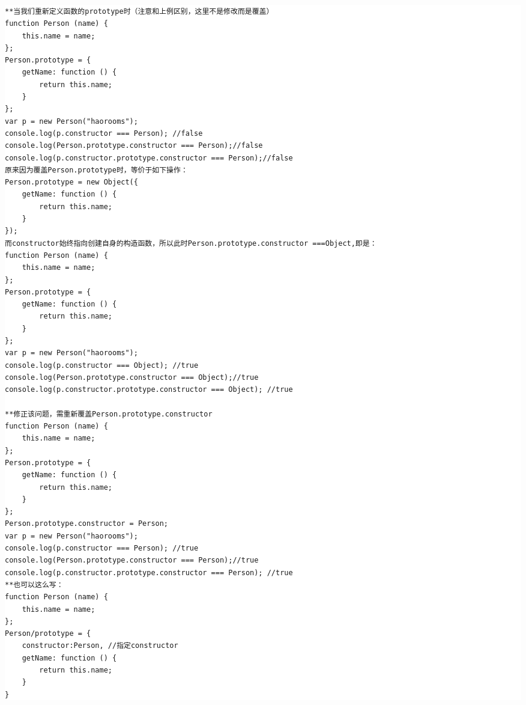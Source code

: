 	**当我们重新定义函数的prototype时（注意和上例区别，这里不是修改而是覆盖）
	function Person (name) {
		this.name = name;
	};
	Person.prototype = {
		getName: function () {
			return this.name;
		}
	};
	var p = new Person("haorooms");
	console.log(p.constructor === Person); //false
	console.log(Person.prototype.constructor === Person);//false
	console.log(p.constructor.prototype.constructor === Person);//false
	原来因为覆盖Person.prototype时，等价于如下操作：
	Person.prototype = new Object({
		getName: function () {
			return this.name;
		}
	});
	而constructor始终指向创建自身的构造函数，所以此时Person.prototype.constructor ===Object,即是：
	function Person (name) {
		this.name = name;
	};
	Person.prototype = {
		getName: function () {
			return this.name;
		}
	};
	var p = new Person("haorooms");
	console.log(p.constructor === Object); //true
	console.log(Person.prototype.constructor === Object);//true
	console.log(p.constructor.prototype.constructor === Object); //true
	
	**修正该问题，需重新覆盖Person.prototype.constructor
	function Person (name) {
		this.name = name;
	};
	Person.prototype = {
		getName: function () {
			return this.name;
		}
	};
	Person.prototype.constructor = Person;
	var p = new Person("haorooms");
	console.log(p.constructor === Person); //true
	console.log(Person.prototype.constructor === Person);//true
	console.log(p.constructor.prototype.constructor === Person); //true
	**也可以这么写：
	function Person (name) {
		this.name = name;
	};
	Person/prototype = {
		constructor:Person, //指定constructor
		getName: function () {
			return this.name;
		}
	}
	